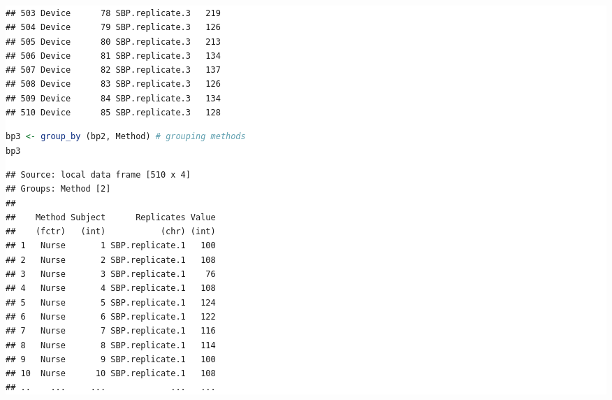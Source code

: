     ## 503 Device      78 SBP.replicate.3   219
    ## 504 Device      79 SBP.replicate.3   126
    ## 505 Device      80 SBP.replicate.3   213
    ## 506 Device      81 SBP.replicate.3   134
    ## 507 Device      82 SBP.replicate.3   137
    ## 508 Device      83 SBP.replicate.3   126
    ## 509 Device      84 SBP.replicate.3   134
    ## 510 Device      85 SBP.replicate.3   128

``` r
bp3 <- group_by (bp2, Method) # grouping methods 
bp3
```

    ## Source: local data frame [510 x 4]
    ## Groups: Method [2]
    ## 
    ##    Method Subject      Replicates Value
    ##    (fctr)   (int)           (chr) (int)
    ## 1   Nurse       1 SBP.replicate.1   100
    ## 2   Nurse       2 SBP.replicate.1   108
    ## 3   Nurse       3 SBP.replicate.1    76
    ## 4   Nurse       4 SBP.replicate.1   108
    ## 5   Nurse       5 SBP.replicate.1   124
    ## 6   Nurse       6 SBP.replicate.1   122
    ## 7   Nurse       7 SBP.replicate.1   116
    ## 8   Nurse       8 SBP.replicate.1   114
    ## 9   Nurse       9 SBP.replicate.1   100
    ## 10  Nurse      10 SBP.replicate.1   108
    ## ..    ...     ...             ...   ...
